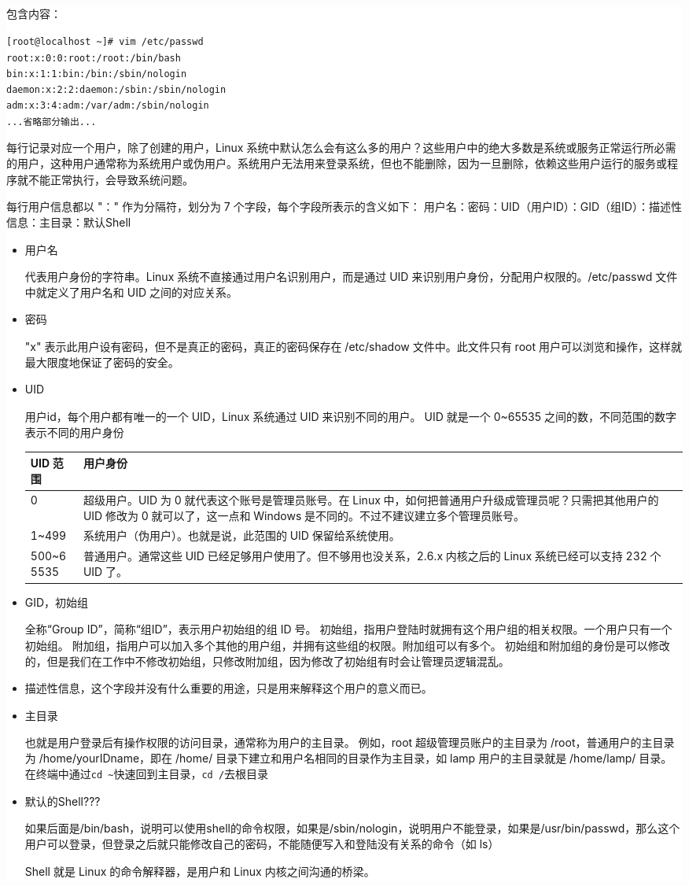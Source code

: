 包含内容：

```bash
[root@localhost ~]# vim /etc/passwd
root:x:0:0:root:/root:/bin/bash
bin:x:1:1:bin:/bin:/sbin/nologin
daemon:x:2:2:daemon:/sbin:/sbin/nologin
adm:x:3:4:adm:/var/adm:/sbin/nologin
...省略部分输出...
```

每行记录对应一个用户，除了创建的用户，Linux 系统中默认怎么会有这么多的用户？这些用户中的绝大多数是系统或服务正常运行所必需的用户，这种用户通常称为系统用户或伪用户。系统用户无法用来登录系统，但也不能删除，因为一旦删除，依赖这些用户运行的服务或程序就不能正常执行，会导致系统问题。

每行用户信息都以 "：" 作为分隔符，划分为 7 个字段，每个字段所表示的含义如下：
用户名：密码：UID（用户ID）：GID（组ID）：描述性信息：主目录：默认Shell

* 用户名

  代表用户身份的字符串。Linux 系统不直接通过用户名识别用户，而是通过 UID 来识别用户身份，分配用户权限的。/etc/passwd 文件中就定义了用户名和 UID 之间的对应关系。

* 密码

  "x" 表示此用户设有密码，但不是真正的密码，真正的密码保存在 /etc/shadow 文件中。此文件只有 root 用户可以浏览和操作，这样就最大限度地保证了密码的安全。

* UID

  用户id，每个用户都有唯一的一个 UID，Linux 系统通过 UID 来识别不同的用户。
  UID 就是一个 0~65535 之间的数，不同范围的数字表示不同的用户身份

  | UID 范围  | 用户身份                                                     |
  | --------- | ------------------------------------------------------------ |
  | 0         | 超级用户。UID 为 0 就代表这个账号是管理员账号。在 Linux 中，如何把普通用户升级成管理员呢？只需把其他用户的 UID 修改为 0 就可以了，这一点和 Windows 是不同的。不过不建议建立多个管理员账号。 |
  | 1~499     | 系统用户（伪用户）。也就是说，此范围的 UID 保留给系统使用。  |
  | 500~65535 | 普通用户。通常这些 UID 已经足够用户使用了。但不够用也没关系，2.6.x 内核之后的 Linux 系统已经可以支持 232 个 UID 了。 |

* GID，初始组

  全称“Group ID”，简称“组ID”，表示用户初始组的组 ID 号。
  初始组，指用户登陆时就拥有这个用户组的相关权限。一个用户只有一个初始组。
  附加组，指用户可以加入多个其他的用户组，并拥有这些组的权限。附加组可以有多个。
  初始组和附加组的身份是可以修改的，但是我们在工作中不修改初始组，只修改附加组，因为修改了初始组有时会让管理员逻辑混乱。

* 描述性信息，这个字段并没有什么重要的用途，只是用来解释这个用户的意义而已。

* 主目录

  也就是用户登录后有操作权限的访问目录，通常称为用户的主目录。
  例如，root 超级管理员账户的主目录为 /root，普通用户的主目录为 /home/yourIDname，即在 /home/ 目录下建立和用户名相同的目录作为主目录，如 lamp 用户的主目录就是 /home/lamp/ 目录。
  在终端中通过`cd ~`快速回到主目录，`cd /`去根目录

* 默认的Shell???

  如果后面是/bin/bash，说明可以使用shell的命令权限，如果是/sbin/nologin，说明用户不能登录，如果是/usr/bin/passwd，那么这个用户可以登录，但登录之后就只能修改自己的密码，不能随便写入和登陆没有关系的命令（如 ls）

  Shell 就是 Linux 的命令解释器，是用户和 Linux 内核之间沟通的桥梁。
